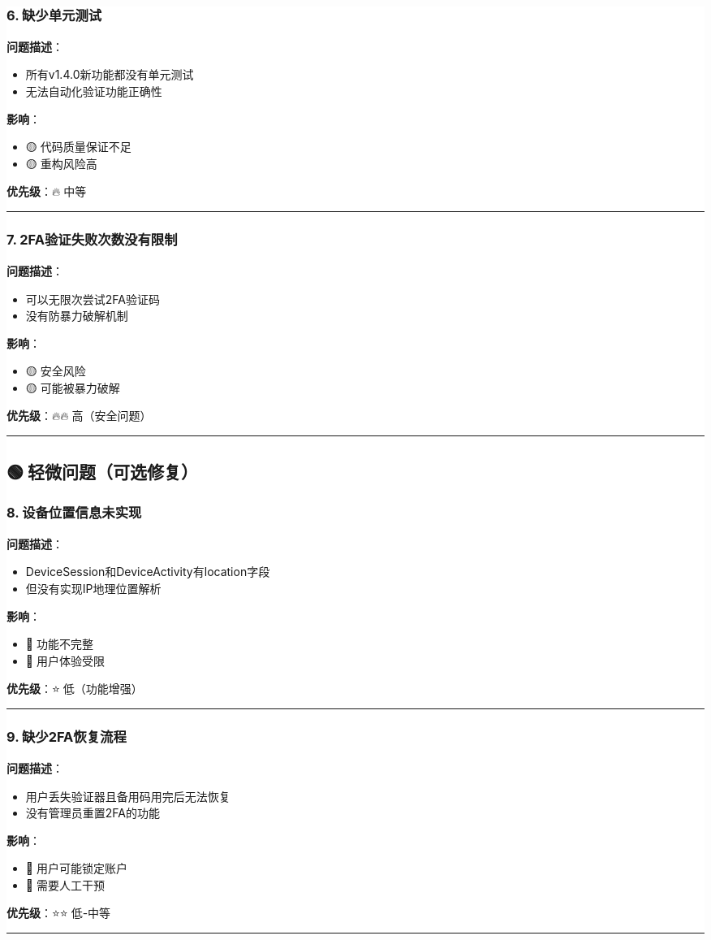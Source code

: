 ### 6. 缺少单元测试

**问题描述**：
- 所有v1.4.0新功能都没有单元测试
- 无法自动化验证功能正确性

**影响**：
- 🟡 代码质量保证不足
- 🟡 重构风险高

**优先级**：🔥 中等

---

### 7. 2FA验证失败次数没有限制

**问题描述**：
- 可以无限次尝试2FA验证码
- 没有防暴力破解机制

**影响**：
- 🟡 安全风险
- 🟡 可能被暴力破解

**优先级**：🔥🔥 高（安全问题）

---

## 🟢 轻微问题（可选修复）

### 8. 设备位置信息未实现

**问题描述**：
- DeviceSession和DeviceActivity有location字段
- 但没有实现IP地理位置解析

**影响**：
- 📝 功能不完整
- 📝 用户体验受限

**优先级**：⭐ 低（功能增强）

---

### 9. 缺少2FA恢复流程

**问题描述**：
- 用户丢失验证器且备用码用完后无法恢复
- 没有管理员重置2FA的功能

**影响**：
- 📝 用户可能锁定账户
- 📝 需要人工干预

**优先级**：⭐⭐ 低-中等

---